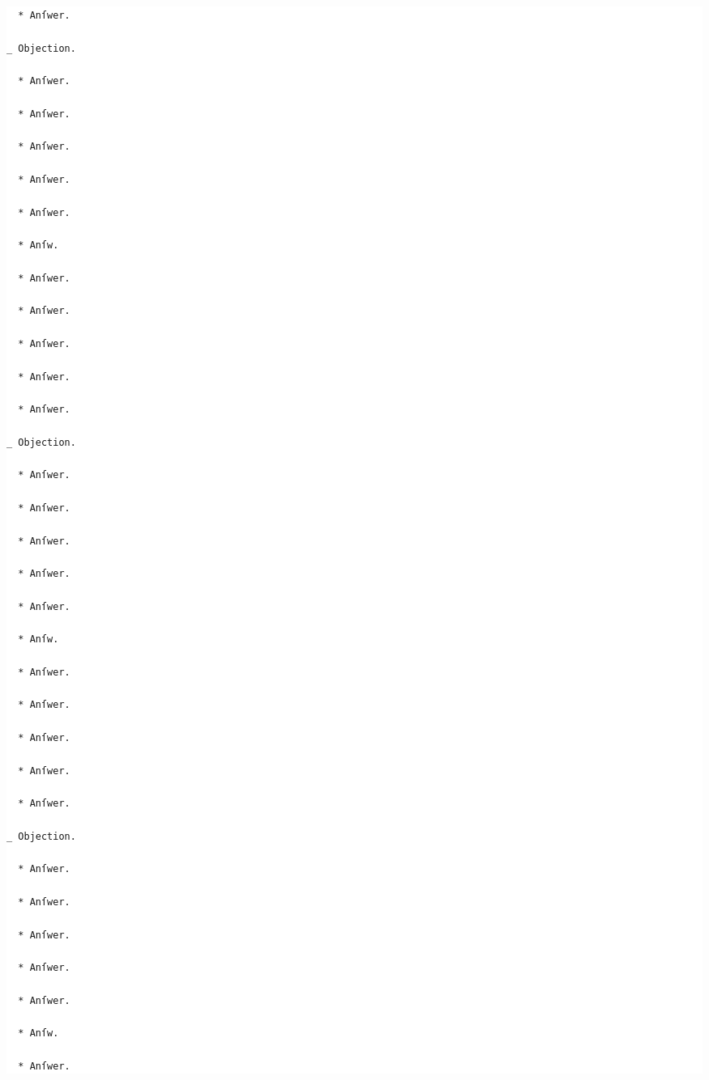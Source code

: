       * Anſwer.

    _ Objection.

      * Anſwer.

      * Anſwer.

      * Anſwer.

      * Anſwer.

      * Anſwer.

      * Anſw.

      * Anſwer.

      * Anſwer.

      * Anſwer.

      * Anſwer.

      * Anſwer.

    _ Objection.

      * Anſwer.

      * Anſwer.

      * Anſwer.

      * Anſwer.

      * Anſwer.

      * Anſw.

      * Anſwer.

      * Anſwer.

      * Anſwer.

      * Anſwer.

      * Anſwer.

    _ Objection.

      * Anſwer.

      * Anſwer.

      * Anſwer.

      * Anſwer.

      * Anſwer.

      * Anſw.

      * Anſwer.
